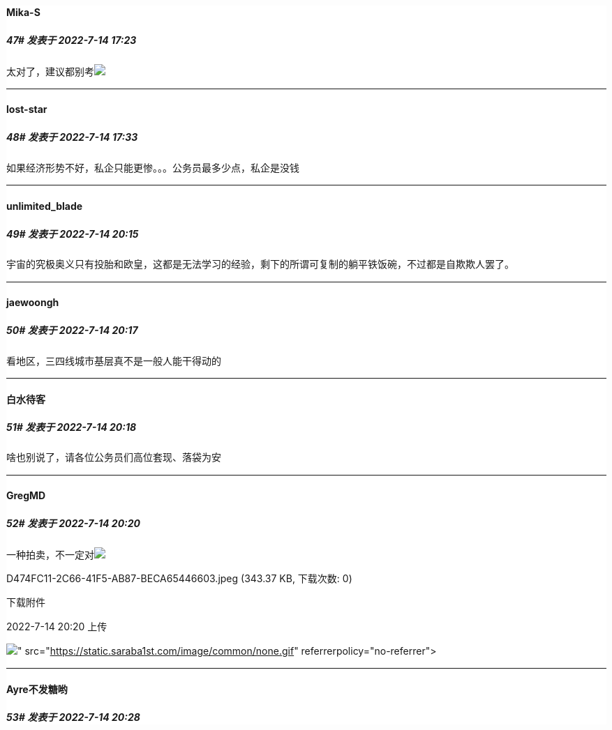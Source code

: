 ####  Mika-S  
##### 47#       发表于 2022-7-14 17:23

太对了，建议都别考<img src="https://static.saraba1st.com/image/smiley/face2017/067.png" referrerpolicy="no-referrer">

*****

####  lost-star  
##### 48#       发表于 2022-7-14 17:33

如果经济形势不好，私企只能更惨。。。公务员最多少点，私企是没钱

*****

####  unlimited_blade  
##### 49#       发表于 2022-7-14 20:15

宇宙的究极奥义只有投胎和欧皇，这都是无法学习的经验，剩下的所谓可复制的躺平铁饭碗，不过都是自欺欺人罢了。

*****

####  jaewoongh  
##### 50#       发表于 2022-7-14 20:17

看地区，三四线城市基层真不是一般人能干得动的

*****

####  白水待客  
##### 51#       发表于 2022-7-14 20:18

啥也别说了，请各位公务员们高位套现、落袋为安

*****

####  GregMD  
##### 52#       发表于 2022-7-14 20:20

一种拍卖，不一定对<img src="https://static.saraba1st.com/image/smiley/face2017/047.png" referrerpolicy="no-referrer">

D474FC11-2C66-41F5-AB87-BECA65446603.jpeg
(343.37 KB, 下载次数: 0)

下载附件

2022-7-14 20:20 上传

<img src="https://img.saraba1st.com/forum/202207/14/202016acodz3d7bi7d6zcj.jpeg" referrerpolicy="no-referrer">" src="https://static.saraba1st.com/image/common/none.gif" referrerpolicy="no-referrer">

*****

####  Ayre不发糖哟  
##### 53#       发表于 2022-7-14 20:28
